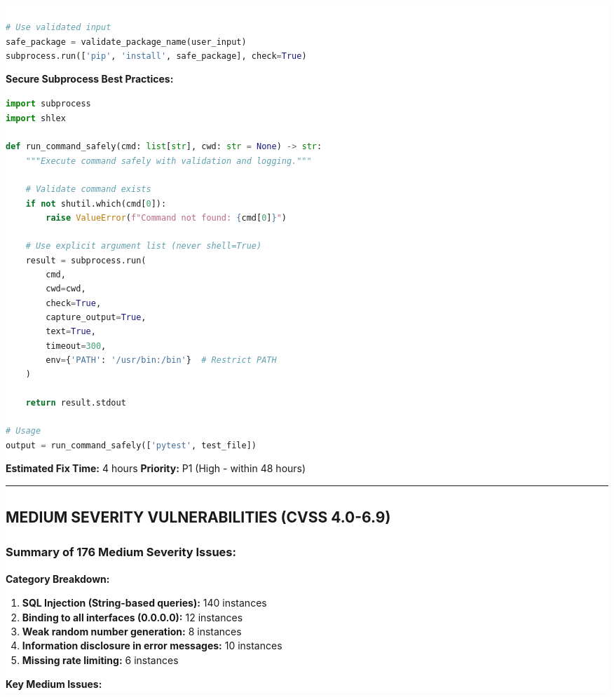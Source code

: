 ```python

# Use validated input
safe_package = validate_package_name(user_input)
subprocess.run(['pip', 'install', safe_package], check=True)
```

**Secure Subprocess Best Practices:**
```python
import subprocess
import shlex

def run_command_safely(cmd: list[str], cwd: str = None) -> str:
    """Execute command safely with validation and logging."""

    # Validate command exists
    if not shutil.which(cmd[0]):
        raise ValueError(f"Command not found: {cmd[0]}")

    # Use explicit argument list (never shell=True)
    result = subprocess.run(
        cmd,
        cwd=cwd,
        check=True,
        capture_output=True,
        text=True,
        timeout=300,
        env={'PATH': '/usr/bin:/bin'}  # Restrict PATH
    )

    return result.stdout

# Usage
output = run_command_safely(['pytest', test_file])
```

**Estimated Fix Time:** 4 hours
**Priority:** P1 (High - within 48 hours)

---

## MEDIUM SEVERITY VULNERABILITIES (CVSS 4.0-6.9)

### Summary of 176 Medium Severity Issues:

**Category Breakdown:**
1. **SQL Injection (String-based queries):** 140 instances
2. **Binding to all interfaces (0.0.0.0):** 12 instances
3. **Weak random number generation:** 8 instances
4. **Information disclosure in error messages:** 10 instances
5. **Missing rate limiting:** 6 instances

**Key Medium Issues:**
